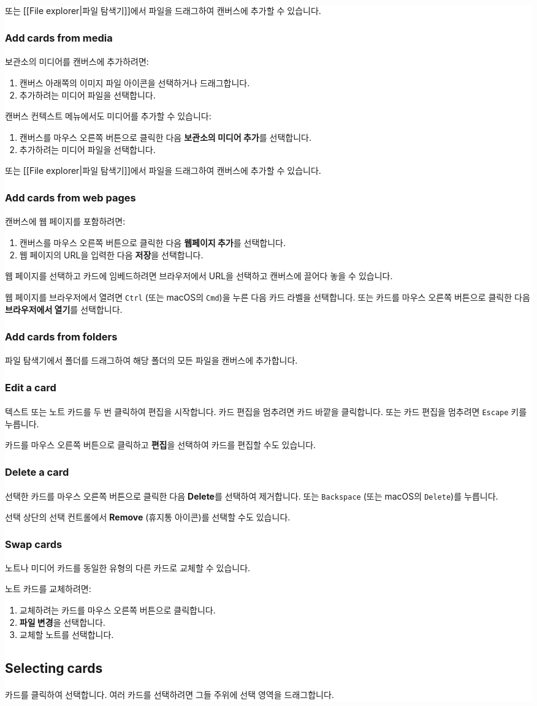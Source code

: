 또는 [[File explorer|파일 탐색기]]에서 파일을 드래그하여 캔버스에 추가할 수 있습니다.

### Add cards from media

보관소의 미디어를 캔버스에 추가하려면:

1. 캔버스 아래쪽의 이미지 파일 아이콘을 선택하거나 드래그합니다.
2. 추가하려는 미디어 파일을 선택합니다.

캔버스 컨텍스트 메뉴에서도 미디어를 추가할 수 있습니다:

1. 캔버스를 마우스 오른쪽 버튼으로 클릭한 다음 **보관소의 미디어 추가**를 선택합니다.
2. 추가하려는 미디어 파일을 선택합니다.

또는 [[File explorer|파일 탐색기]]에서 파일을 드래그하여 캔버스에 추가할 수 있습니다.

### Add cards from web pages

캔버스에 웹 페이지를 포함하려면:

1. 캔버스를 마우스 오른쪽 버튼으로 클릭한 다음 **웹페이지 추가**를 선택합니다.
2. 웹 페이지의 URL을 입력한 다음 **저장**을 선택합니다.

웹 페이지를 선택하고 카드에 임베드하려면 브라우저에서 URL을 선택하고 캔버스에 끌어다 놓을 수 있습니다.

웹 페이지를 브라우저에서 열려면 `Ctrl` (또는 macOS의 `Cmd`)을 누른 다음 카드 라벨을 선택합니다. 또는 카드를 마우스 오른쪽 버튼으로 클릭한 다음 **브라우저에서 열기**를 선택합니다.

### Add cards from folders

파일 탐색기에서 폴더를 드래그하여 해당 폴더의 모든 파일을 캔버스에 추가합니다.

### Edit a card

텍스트 또는 노트 카드를 두 번 클릭하여 편집을 시작합니다. 카드 편집을 멈추려면 카드 바깥을 클릭합니다. 또는 카드 편집을 멈추려면 `Escape` 키를 누릅니다.

카드를 마우스 오른쪽 버튼으로 클릭하고 **편집**을 선택하여 카드를 편집할 수도 있습니다.

### Delete a card

선택한 카드를 마우스 오른쪽 버튼으로 클릭한 다음 **Delete**를 선택하여 제거합니다. 또는 `Backspace` (또는 macOS의 `Delete`)를 누릅니다.

선택 상단의 선택 컨트롤에서 **Remove** (휴지통 아이콘)를 선택할 수도 있습니다.

### Swap cards

노트나 미디어 카드를 동일한 유형의 다른 카드로 교체할 수 있습니다.

노트 카드를 교체하려면:

1. 교체하려는 카드를 마우스 오른쪽 버튼으로 클릭합니다.
2. **파일 변경**을 선택합니다.
3. 교체할 노트를 선택합니다.

## Selecting cards

카드를 클릭하여 선택합니다. 여러 카드를 선택하려면 그들 주위에 선택 영역을 드래그합니다.
